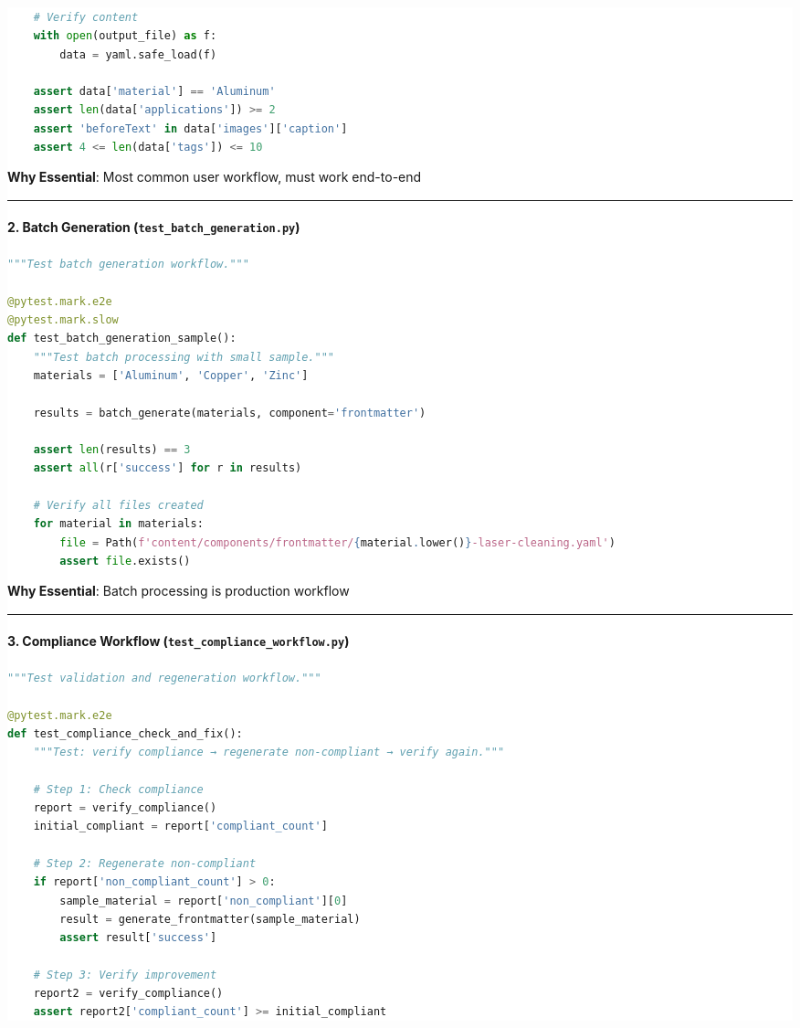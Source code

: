 ```python
    # Verify content
    with open(output_file) as f:
        data = yaml.safe_load(f)
    
    assert data['material'] == 'Aluminum'
    assert len(data['applications']) >= 2
    assert 'beforeText' in data['images']['caption']
    assert 4 <= len(data['tags']) <= 10
```

**Why Essential**: Most common user workflow, must work end-to-end

---

#### 2. Batch Generation (`test_batch_generation.py`)

```python
"""Test batch generation workflow."""

@pytest.mark.e2e
@pytest.mark.slow
def test_batch_generation_sample():
    """Test batch processing with small sample."""
    materials = ['Aluminum', 'Copper', 'Zinc']
    
    results = batch_generate(materials, component='frontmatter')
    
    assert len(results) == 3
    assert all(r['success'] for r in results)
    
    # Verify all files created
    for material in materials:
        file = Path(f'content/components/frontmatter/{material.lower()}-laser-cleaning.yaml')
        assert file.exists()
```

**Why Essential**: Batch processing is production workflow

---

#### 3. Compliance Workflow (`test_compliance_workflow.py`)

```python
"""Test validation and regeneration workflow."""

@pytest.mark.e2e
def test_compliance_check_and_fix():
    """Test: verify compliance → regenerate non-compliant → verify again."""
    
    # Step 1: Check compliance
    report = verify_compliance()
    initial_compliant = report['compliant_count']
    
    # Step 2: Regenerate non-compliant
    if report['non_compliant_count'] > 0:
        sample_material = report['non_compliant'][0]
        result = generate_frontmatter(sample_material)
        assert result['success']
    
    # Step 3: Verify improvement
    report2 = verify_compliance()
    assert report2['compliant_count'] >= initial_compliant
```
